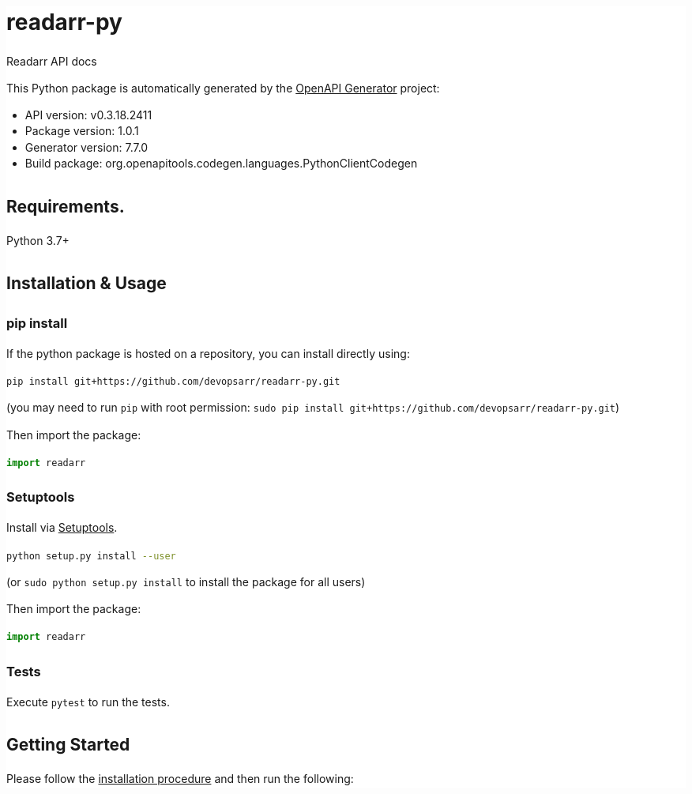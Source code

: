# readarr-py
Readarr API docs

This Python package is automatically generated by the [OpenAPI Generator](https://openapi-generator.tech) project:

- API version: v0.3.18.2411
- Package version: 1.0.1 
- Generator version: 7.7.0
- Build package: org.openapitools.codegen.languages.PythonClientCodegen

## Requirements.

Python 3.7+

## Installation & Usage
### pip install

If the python package is hosted on a repository, you can install directly using:

```sh
pip install git+https://github.com/devopsarr/readarr-py.git
```
(you may need to run `pip` with root permission: `sudo pip install git+https://github.com/devopsarr/readarr-py.git`)

Then import the package:
```python
import readarr
```

### Setuptools

Install via [Setuptools](http://pypi.python.org/pypi/setuptools).

```sh
python setup.py install --user
```
(or `sudo python setup.py install` to install the package for all users)

Then import the package:
```python
import readarr
```

### Tests

Execute `pytest` to run the tests.

## Getting Started

Please follow the [installation procedure](#installation--usage) and then run the following:
